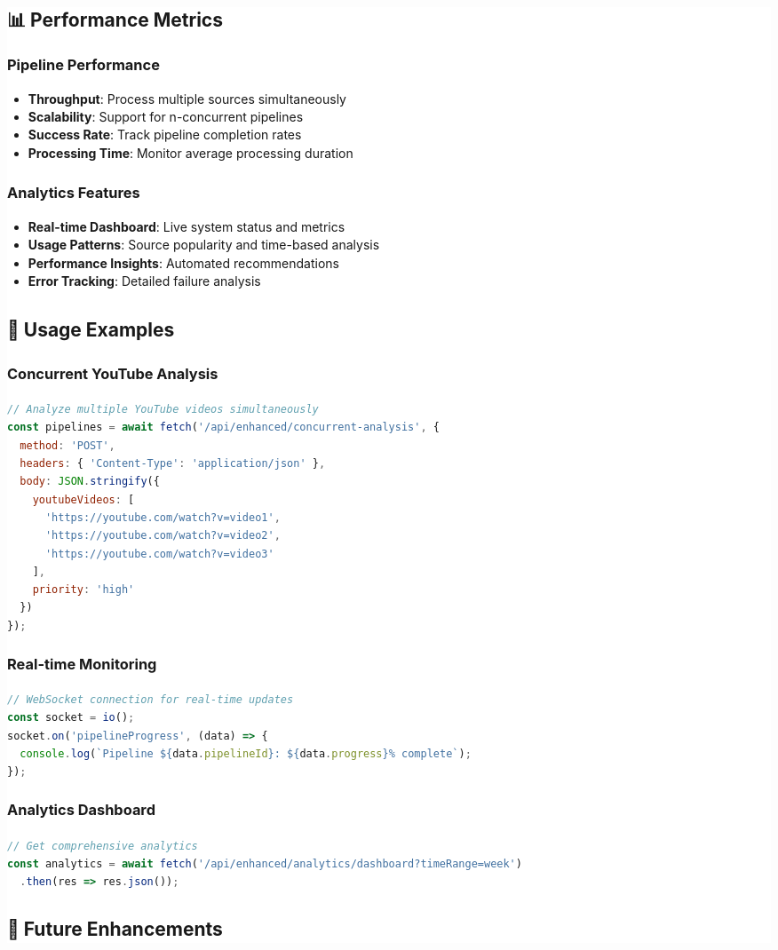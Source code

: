 ## 📊 Performance Metrics

### Pipeline Performance
- **Throughput**: Process multiple sources simultaneously
- **Scalability**: Support for n-concurrent pipelines
- **Success Rate**: Track pipeline completion rates
- **Processing Time**: Monitor average processing duration

### Analytics Features
- **Real-time Dashboard**: Live system status and metrics
- **Usage Patterns**: Source popularity and time-based analysis
- **Performance Insights**: Automated recommendations
- **Error Tracking**: Detailed failure analysis

## 🚀 Usage Examples

### Concurrent YouTube Analysis
```javascript
// Analyze multiple YouTube videos simultaneously
const pipelines = await fetch('/api/enhanced/concurrent-analysis', {
  method: 'POST',
  headers: { 'Content-Type': 'application/json' },
  body: JSON.stringify({
    youtubeVideos: [
      'https://youtube.com/watch?v=video1',
      'https://youtube.com/watch?v=video2',
      'https://youtube.com/watch?v=video3'
    ],
    priority: 'high'
  })
});
```

### Real-time Monitoring
```javascript
// WebSocket connection for real-time updates
const socket = io();
socket.on('pipelineProgress', (data) => {
  console.log(`Pipeline ${data.pipelineId}: ${data.progress}% complete`);
});
```

### Analytics Dashboard
```javascript
// Get comprehensive analytics
const analytics = await fetch('/api/enhanced/analytics/dashboard?timeRange=week')
  .then(res => res.json());
```

## 🔮 Future Enhancements
